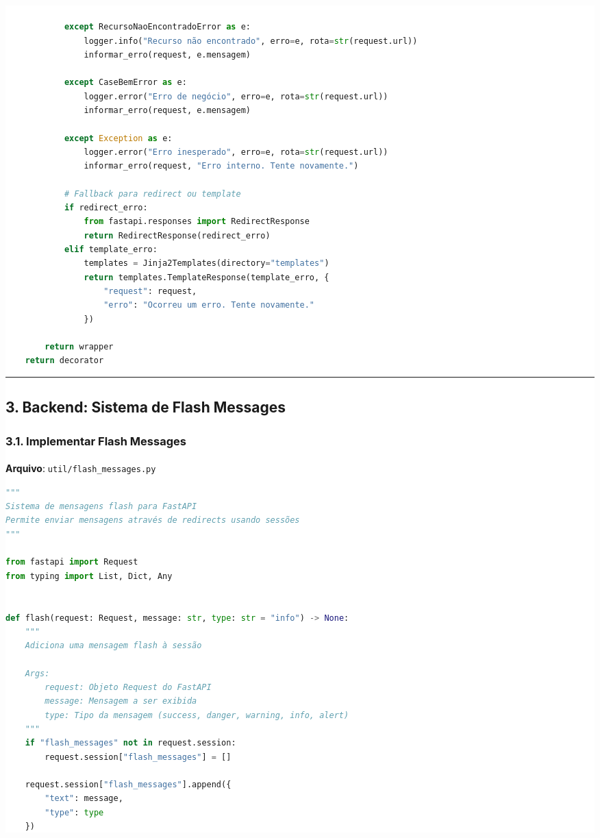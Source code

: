 ```python

            except RecursoNaoEncontradoError as e:
                logger.info("Recurso não encontrado", erro=e, rota=str(request.url))
                informar_erro(request, e.mensagem)

            except CaseBemError as e:
                logger.error("Erro de negócio", erro=e, rota=str(request.url))
                informar_erro(request, e.mensagem)

            except Exception as e:
                logger.error("Erro inesperado", erro=e, rota=str(request.url))
                informar_erro(request, "Erro interno. Tente novamente.")

            # Fallback para redirect ou template
            if redirect_erro:
                from fastapi.responses import RedirectResponse
                return RedirectResponse(redirect_erro)
            elif template_erro:
                templates = Jinja2Templates(directory="templates")
                return templates.TemplateResponse(template_erro, {
                    "request": request,
                    "erro": "Ocorreu um erro. Tente novamente."
                })

        return wrapper
    return decorator
```

---

## 3. Backend: Sistema de Flash Messages

### 3.1. Implementar Flash Messages

**Arquivo**: `util/flash_messages.py`

```python
"""
Sistema de mensagens flash para FastAPI
Permite enviar mensagens através de redirects usando sessões
"""

from fastapi import Request
from typing import List, Dict, Any


def flash(request: Request, message: str, type: str = "info") -> None:
    """
    Adiciona uma mensagem flash à sessão

    Args:
        request: Objeto Request do FastAPI
        message: Mensagem a ser exibida
        type: Tipo da mensagem (success, danger, warning, info, alert)
    """
    if "flash_messages" not in request.session:
        request.session["flash_messages"] = []

    request.session["flash_messages"].append({
        "text": message,
        "type": type
    })

```